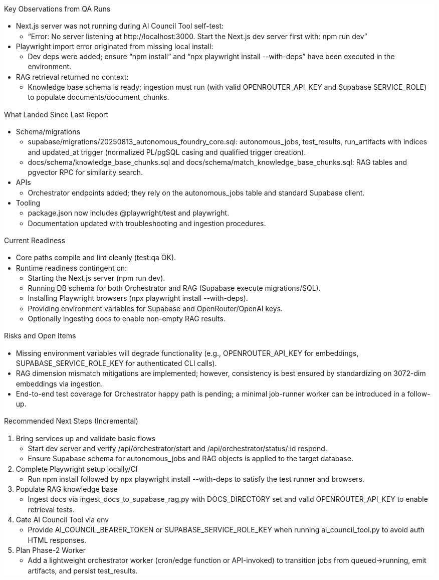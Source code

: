 Key Observations from QA Runs
- Next.js server was not running during AI Council Tool self-test:
  - “Error: No server listening at http://localhost:3000. Start the Next.js dev server first with: npm run dev”
- Playwright import error originated from missing local install:
  - Dev deps were added; ensure “npm install” and “npx playwright install --with-deps” have been executed in the environment.
- RAG retrieval returned no context:
  - Knowledge base schema is ready; ingestion must run (with valid OPENROUTER_API_KEY and Supabase SERVICE_ROLE) to populate documents/document_chunks.

What Landed Since Last Report
- Schema/migrations
  - supabase/migrations/20250813_autonomous_foundry_core.sql: autonomous_jobs, test_results, run_artifacts with indices and updated_at trigger (normalized PL/pgSQL casing and qualified trigger creation).
  - docs/schema/knowledge_base_chunks.sql and docs/schema/match_knowledge_base_chunks.sql: RAG tables and pgvector RPC for similarity search.
- APIs
  - Orchestrator endpoints added; they rely on the autonomous_jobs table and standard Supabase client.
- Tooling
  - package.json now includes @playwright/test and playwright.
  - Documentation updated with troubleshooting and ingestion procedures.

Current Readiness
- Core paths compile and lint cleanly (test:qa OK).
- Runtime readiness contingent on:
  - Starting the Next.js server (npm run dev).
  - Running DB schema for both Orchestrator and RAG (Supabase execute migrations/SQL).
  - Installing Playwright browsers (npx playwright install --with-deps).
  - Providing environment variables for Supabase and OpenRouter/OpenAI keys.
  - Optionally ingesting docs to enable non-empty RAG results.

Risks and Open Items
- Missing environment variables will degrade functionality (e.g., OPENROUTER_API_KEY for embeddings, SUPABASE_SERVICE_ROLE_KEY for authenticated CLI calls).
- RAG dimension mismatch mitigations are implemented; however, consistency is best ensured by standardizing on 3072-dim embeddings via ingestion.
- End-to-end test coverage for Orchestrator happy path is pending; a minimal job-runner worker can be introduced in a follow-up.

Recommended Next Steps (Incremental)
1) Bring services up and validate basic flows
   - Start dev server and verify /api/orchestrator/start and /api/orchestrator/status/:id respond.
   - Ensure Supabase schema for autonomous_jobs and RAG objects is applied to the target database.
2) Complete Playwright setup locally/CI
   - Run npm install followed by npx playwright install --with-deps to satisfy the test runner and browsers.
3) Populate RAG knowledge base
   - Ingest docs via ingest_docs_to_supabase_rag.py with DOCS_DIRECTORY set and valid OPENROUTER_API_KEY to enable retrieval tests.
4) Gate AI Council Tool via env
   - Provide AI_COUNCIL_BEARER_TOKEN or SUPABASE_SERVICE_ROLE_KEY when running ai_council_tool.py to avoid auth HTML responses.
5) Plan Phase-2 Worker
   - Add a lightweight orchestrator worker (cron/edge function or API-invoked) to transition jobs from queued→running, emit artifacts, and persist test_results.
